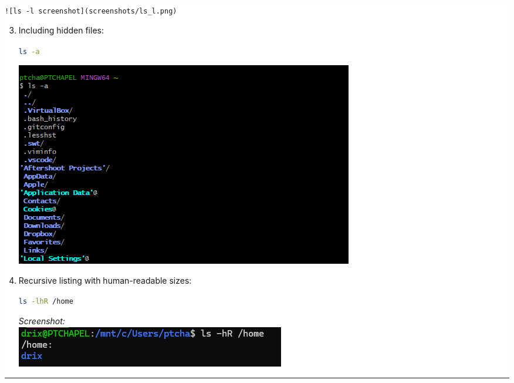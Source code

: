     ![ls -l screenshot](screenshots/ls_l.png)

3. Including hidden files:
    ```bash
    ls -a
    ```
    ![ls -a screenshot](screenshots/ls_a.png)

4. Recursive listing with human-readable sizes:
    ```bash
    ls -lhR /home
    ```
    _Screenshot:_  
    ![ls -lhR /home screenshot](screenshots/ls_lhR_home.png)

---